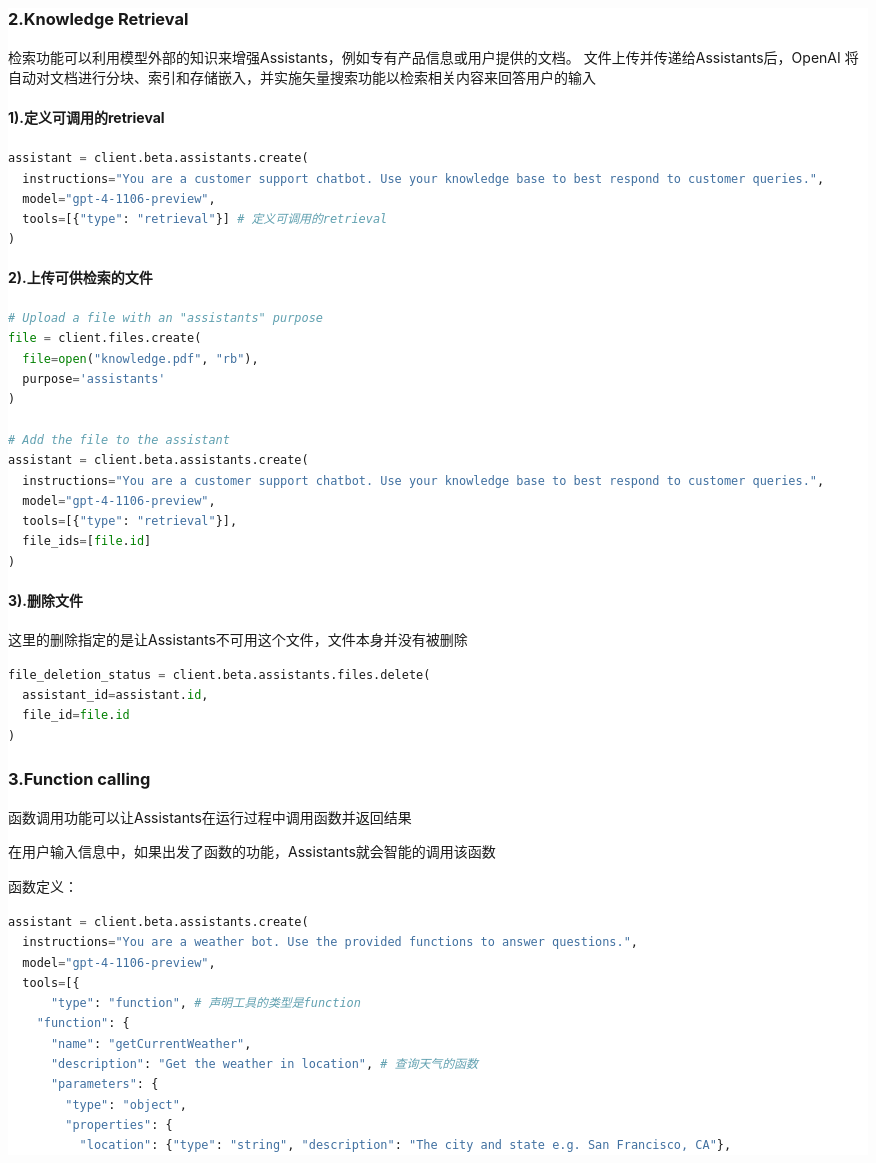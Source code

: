 ### 2.Knowledge Retrieval

检索功能可以利用模型外部的知识来增强Assistants，例如专有产品信息或用户提供的文档。 文件上传并传递给Assistants后，OpenAI 将自动对文档进行分块、索引和存储嵌入，并实施矢量搜索功能以检索相关内容来回答用户的输入

#### 1).定义可调用的retrieval

```python
assistant = client.beta.assistants.create(
  instructions="You are a customer support chatbot. Use your knowledge base to best respond to customer queries.",
  model="gpt-4-1106-preview",
  tools=[{"type": "retrieval"}] # 定义可调用的retrieval
)
```

#### 2).上传可供检索的文件

```python
# Upload a file with an "assistants" purpose
file = client.files.create(
  file=open("knowledge.pdf", "rb"),
  purpose='assistants'
)

# Add the file to the assistant
assistant = client.beta.assistants.create(
  instructions="You are a customer support chatbot. Use your knowledge base to best respond to customer queries.",
  model="gpt-4-1106-preview",
  tools=[{"type": "retrieval"}],
  file_ids=[file.id]
)
```

#### 3).删除文件

这里的删除指定的是让Assistants不可用这个文件，文件本身并没有被删除

```python
file_deletion_status = client.beta.assistants.files.delete(
  assistant_id=assistant.id,
  file_id=file.id
)
```

### 3.Function calling

函数调用功能可以让Assistants在运行过程中调用函数并返回结果

在用户输入信息中，如果出发了函数的功能，Assistants就会智能的调用该函数

函数定义：

```python
assistant = client.beta.assistants.create(
  instructions="You are a weather bot. Use the provided functions to answer questions.",
  model="gpt-4-1106-preview",
  tools=[{
      "type": "function", # 声明工具的类型是function
    "function": {
      "name": "getCurrentWeather",
      "description": "Get the weather in location", # 查询天气的函数
      "parameters": {
        "type": "object",
        "properties": {
          "location": {"type": "string", "description": "The city and state e.g. San Francisco, CA"},
```